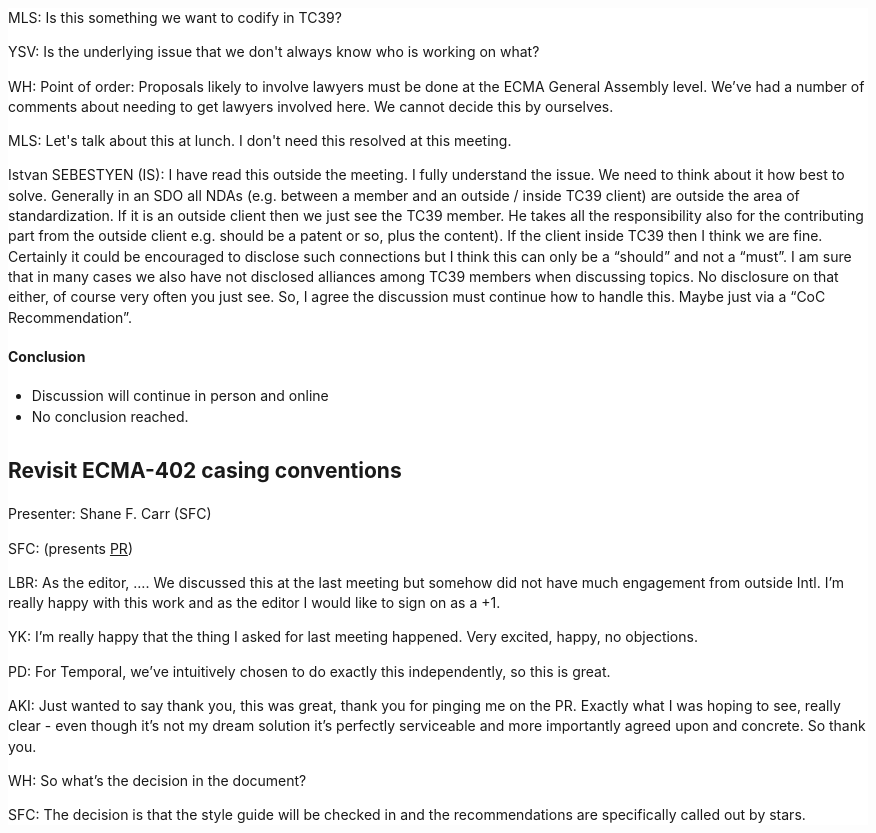 
MLS: Is this something we want to codify in TC39?


YSV: Is the underlying issue that we don't always know who is working on what?


WH: Point of order: Proposals likely to involve lawyers must be done at the ECMA General Assembly level. We’ve had a number of comments about needing to get lawyers involved here. We cannot decide this by ourselves.


MLS: Let's talk about this at lunch.  I don't need this resolved at this meeting.


Istvan SEBESTYEN (IS): I have read this outside the meeting. I fully understand the issue. We need to think about it how best to solve. Generally in an SDO all NDAs (e.g. between a member and an outside / inside TC39 client) are outside the area of standardization. If it is an outside client then we just see the TC39 member. He takes all the responsibility also for the contributing part from the outside client e.g. should be a patent or so, plus the content). If the client inside TC39 then I think we are fine. Certainly it could be encouraged to disclose such connections but I think this can only be a “should” and not a “must”. I am sure that in many cases we also have not disclosed alliances among TC39 members when discussing topics. No disclosure on that either, of course very often you just see. So, I agree the discussion must continue how to handle this. Maybe just via a “CoC Recommendation”.


#### Conclusion
- Discussion will continue in person and online
- No conclusion reached.




## Revisit ECMA-402 casing conventions


Presenter: Shane F. Carr (SFC)


SFC: (presents [PR](https://github.com/tc39/ecma402/pull/377))


LBR: As the editor, …. We discussed this at the last meeting but somehow did not have much engagement from outside Intl. I’m really happy with this work and as the editor I would like to sign on as a +1.


YK: I’m really happy that the thing I asked for last meeting happened. Very excited, happy, no objections.


PD: For Temporal, we’ve intuitively chosen to do exactly this independently, so this is great.


AKI: Just wanted to say thank you, this was great, thank you for pinging me on the PR. Exactly what I was hoping to see, really clear - even though it’s not my dream solution it’s perfectly serviceable and more importantly agreed upon and concrete. So thank you.


WH: So what’s the decision in the document?


SFC: The decision is that the style guide will be checked in and the recommendations are specifically called out by stars.
